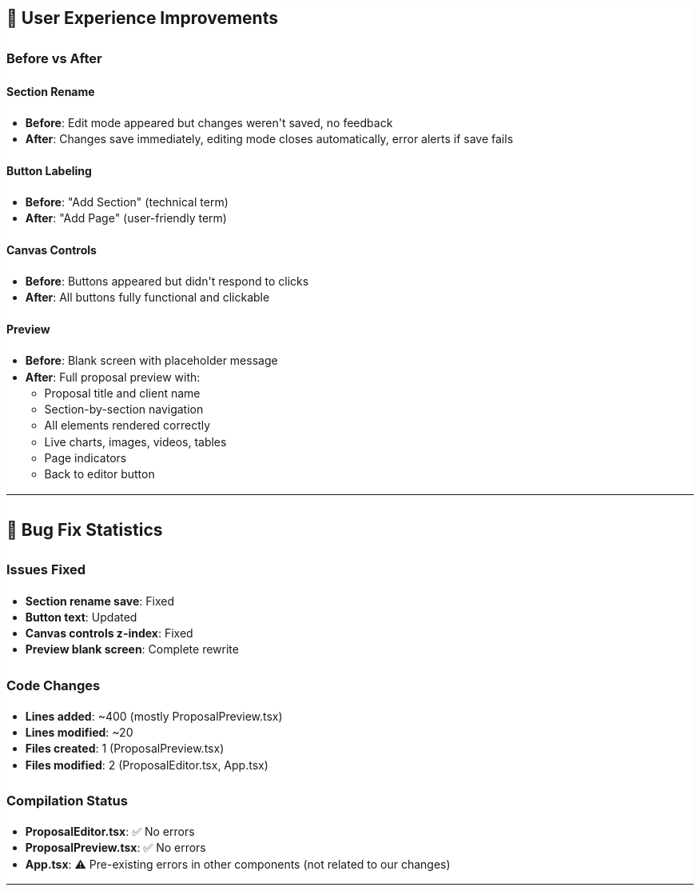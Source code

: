 
## 🎨 User Experience Improvements

### Before vs After

#### Section Rename
- **Before**: Edit mode appeared but changes weren't saved, no feedback
- **After**: Changes save immediately, editing mode closes automatically, error alerts if save fails

#### Button Labeling
- **Before**: "Add Section" (technical term)
- **After**: "Add Page" (user-friendly term)

#### Canvas Controls
- **Before**: Buttons appeared but didn't respond to clicks
- **After**: All buttons fully functional and clickable

#### Preview
- **Before**: Blank screen with placeholder message
- **After**: Full proposal preview with:
  - Proposal title and client name
  - Section-by-section navigation
  - All elements rendered correctly
  - Live charts, images, videos, tables
  - Page indicators
  - Back to editor button

---

## 🐛 Bug Fix Statistics

### Issues Fixed
- **Section rename save**: Fixed
- **Button text**: Updated
- **Canvas controls z-index**: Fixed
- **Preview blank screen**: Complete rewrite

### Code Changes
- **Lines added**: ~400 (mostly ProposalPreview.tsx)
- **Lines modified**: ~20
- **Files created**: 1 (ProposalPreview.tsx)
- **Files modified**: 2 (ProposalEditor.tsx, App.tsx)

### Compilation Status
- **ProposalEditor.tsx**: ✅ No errors
- **ProposalPreview.tsx**: ✅ No errors
- **App.tsx**: ⚠️ Pre-existing errors in other components (not related to our changes)

---
